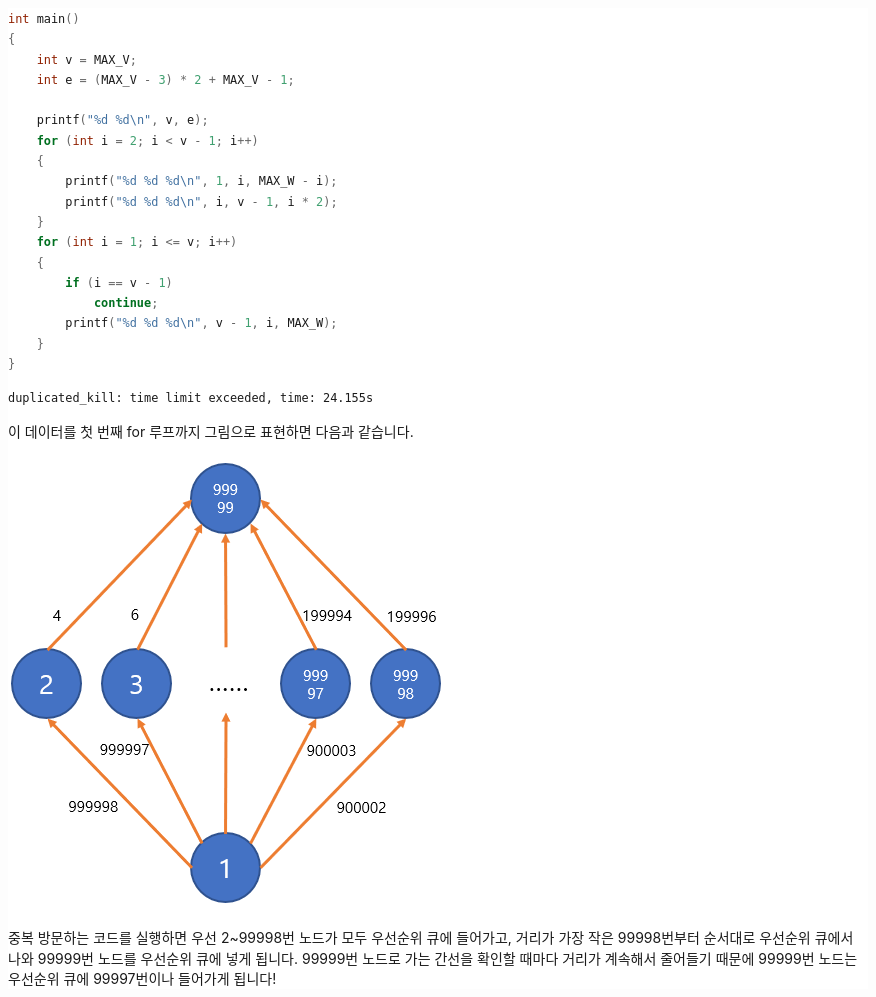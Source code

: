```cpp
int main()
{
	int v = MAX_V;
	int e = (MAX_V - 3) * 2 + MAX_V - 1;

	printf("%d %d\n", v, e);
	for (int i = 2; i < v - 1; i++)
	{
		printf("%d %d %d\n", 1, i, MAX_W - i);
		printf("%d %d %d\n", i, v - 1, i * 2);
	}
	for (int i = 1; i <= v; i++)
	{
		if (i == v - 1)
			continue;
		printf("%d %d %d\n", v - 1, i, MAX_W);
	}
}
```
```
duplicated_kill: time limit exceeded, time: 24.155s
```
이 데이터를 첫 번째 for 루프까지 그림으로 표현하면 다음과 같습니다.

![duplicated_kill](/assets/images/wrong-dijkstra/1.PNG)

중복 방문하는 코드를 실행하면 우선 2~99998번 노드가 모두 우선순위 큐에 들어가고, 거리가 가장 작은 99998번부터 순서대로 우선순위 큐에서 나와 99999번 노드를 우선순위 큐에 넣게 됩니다. 99999번 노드로 가는 간선을 확인할 때마다 거리가 계속해서 줄어들기 때문에 99999번 노드는 우선순위 큐에 99997번이나 들어가게 됩니다!
